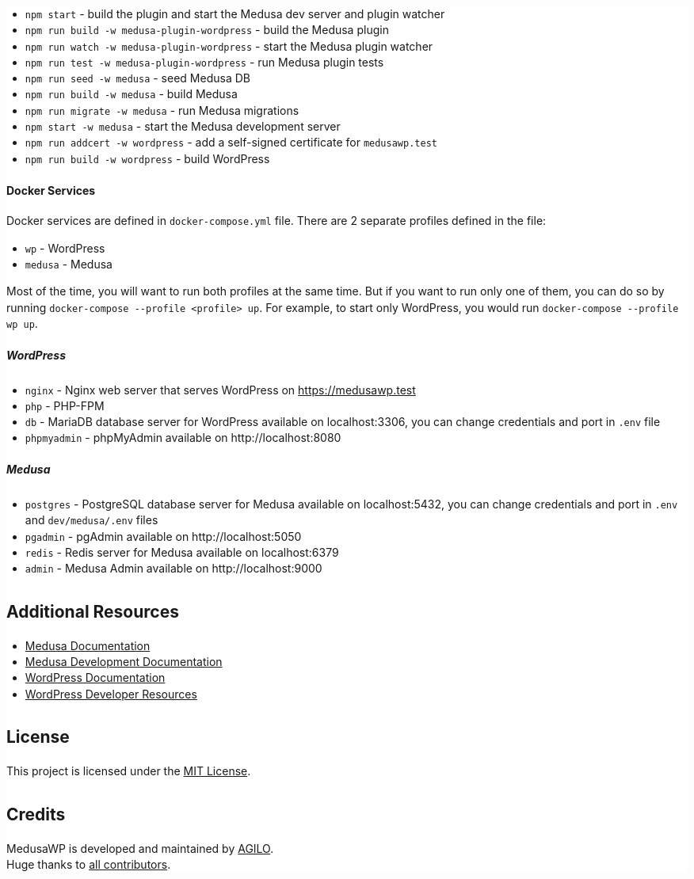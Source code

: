 - `npm start` - build the plugin and start the Medusa dev server and plugin watcher
- `npm run build -w medusa-plugin-wordpress` - build the Medusa plugin
- `npm run watch -w medusa-plugin-wordpress` - start the Medusa plugin watcher
- `npm run test -w medusa-plugin-wordpress` - run Medusa plugin tests
- `npm run seed -w medusa` - seed Medusa DB
- `npm run build -w medusa` - build Medusa
- `npm run migrate -w medusa` - run Medusa migrations
- `npm start -w medusa` - start the Medusa development server
- `npm run addcert -w wordpress` - add a self-signed certificate for `medusawp.test`
- `npm run build -w wordpress` - build WordPress

#### Docker Services

Docker services are defined in `docker-compose.yml` file. There are 2 separate profiles defined in the file:
- `wp` - WordPress
- `medusa` - Medusa

Most of the time, you will want to run both profiles at the same time. But if you want to run only one of them, you can do so by running `docker-compose --profile <profile> up`. For example, to start only WordPress, you would run `docker-compose --profile wp up`.

##### WordPress

- `nginx` - Nginx web server that serves WordPress on https://medusawp.test
- `php` - PHP-FPM
- `db` - MariaDB database server for WordPress available on localhost:3306, you can change credentials and port in `.env` file
- `phpmyadmin` - phpMyAdmin available on http://localhost:8080

##### Medusa

- `postgres` - PostgreSQL database server for Medusa available on localhost:5432, you can change credentials and port in `.env` and `dev/medusa/.env` files
- `pgadmin` - pgAdmin available on http://localhost:5050
- `redis` - Redis server for Medusa available on localhost:6379
- `admin` - Medusa Admin available on http://localhost:9000

## Additional Resources

- [Medusa Documentation](https://docs.medusajs.com/)
- [Medusa Development Documentation](https://docs.medusajs.com/development/overview)
- [WordPress Documentation](https://wordpress.org/documentation/)
- [WordPress Developer Resources](https://developer.wordpress.org/)

## License

This project is licensed under the [MIT License](./LICENSE).

## Credits

MedusaWP is developed and maintained by [AGILO](https://agilo.co/).  
Huge thanks to [all contributors](https://github.com/Agilo/medusawp/graphs/contributors).
